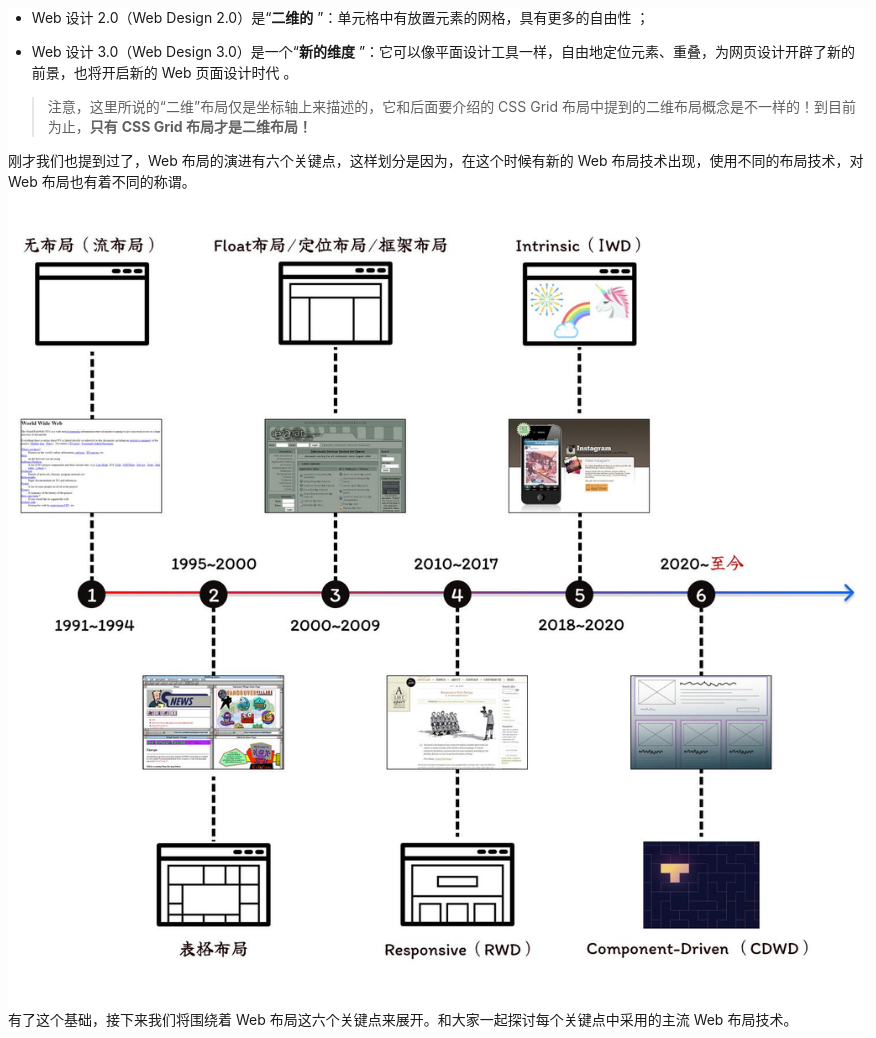 -   Web 设计 2.0（Web Design 2.0）是“**二维的** ”：单元格中有放置元素的网格，具有更多的自由性 ；



-   Web 设计 3.0（Web Design 3.0）是一个“**新的维度** ”：它可以像平面设计工具一样，自由地定位元素、重叠，为网页设计开辟了新的前景，也将开启新的 Web 页面设计时代 。

> 注意，这里所说的“二维”布局仅是坐标轴上来描述的，它和后面要介绍的 CSS Grid 布局中提到的二维布局概念是不一样的！到目前为止，**只有** **CSS Grid 布局才是二维布局！**

刚才我们也提到过了，Web 布局的演进有六个关键点，这样划分是因为，在这个时候有新的 Web 布局技术出现，使用不同的布局技术，对 Web 布局也有着不同的称谓。

![img](./img/791fce4098a74976bc6e86090e4625fb~tplv-k3u1fbpfcp-zoom-1.png)

有了这个基础，接下来我们将围绕着 Web 布局这六个关键点来展开。和大家一起探讨每个关键点中采用的主流 Web 布局技术。
